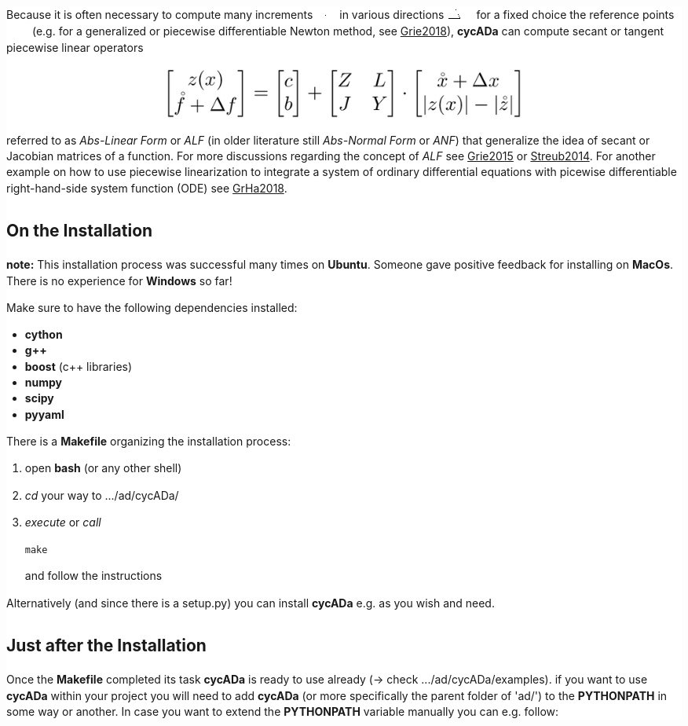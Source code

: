 Because it is often necessary to compute many increments  ![file_inline_29_0](./.README_resources/img/file_inline_29_0.png)  in
various directions  ![file_inline_30_0](./.README_resources/img/file_inline_30_0.png)  for a fixed choice the reference 
points  ![file_inline_31_0](./.README_resources/img/file_inline_31_0.png)  (e.g. for a generalized or piecewise differentiable
Newton method, see [Grie2018](#Grie2018)), 
__cycADa__ can compute secant or tangent piecewise linear operators

![file_6](./.README_resources/img/file_6.png)

referred to as _Abs-Linear Form_ or _ALF_ (in older literature still _Abs-Normal Form_ or _ANF_)
that generalize the idea of secant or Jacobian matrices of a function. For more discussions
regarding the concept of _ALF_ see [Grie2015](#Grie2015) or [Streub2014](#Streub2014).
For another example on how to use piecewise linearization to integrate a system of 
ordinary differential equations with picewise differentiable 
right-hand-side system function (ODE) see [GrHa2018](#GrHa2018).

## <a name="install">On the Installation</a>

__note:__ This installation process was successful many times on __Ubuntu__. 
Someone gave positive feedback for installing on __MacOs__. 
There is no experience for __Windows__ so far!

Make sure to have the following dependencies installed:
 * __cython__
 * __g++__ 
 * __boost__ (c++ libraries)
 * __numpy__
 * __scipy__
 * __pyyaml__

There is a __Makefile__ organizing the installation process:
 1. open __bash__ (or any other shell)
 2. _cd_ your way to .../ad/cycADa/
 3. _execute_ or _call_
    
        make
    
    and follow the instructions

Alternatively (and since there is a setup.py) you can install __cycADa__ e.g.
as you wish and need.

## <a name="post_install">Just after the Installation</a>

Once the __Makefile__ completed its task __cycADa__ is ready to 
use already (-> check .../ad/cycADa/examples).
if you want to use __cycADa__ within your project you will need to 
add __cycADa__ (or more specifically the parent folder of 'ad/') to the __PYTHONPATH__ 
in some way or another. In case you want to extend the __PYTHONPATH__ variable
manually you can e.g. follow:
  